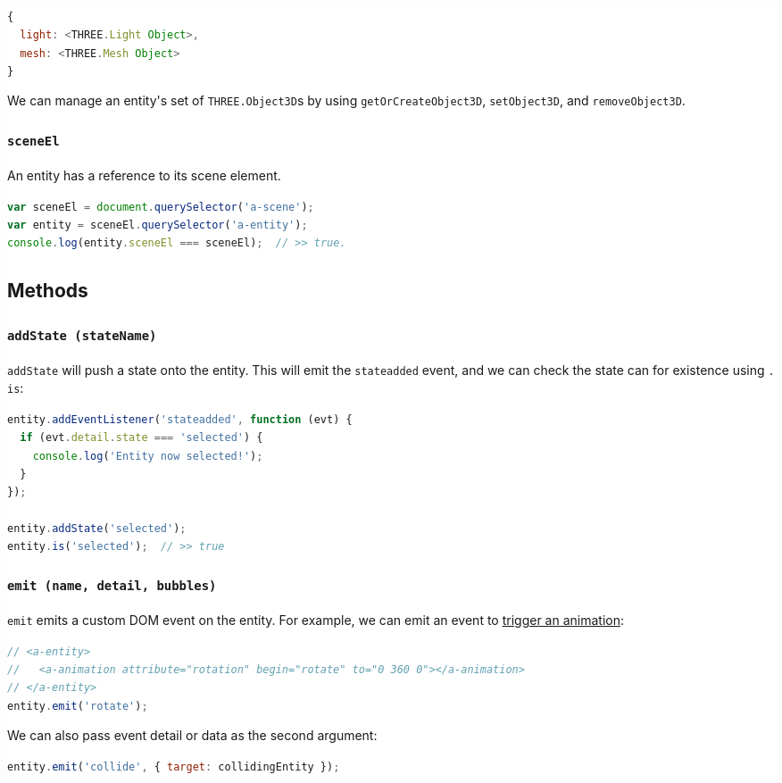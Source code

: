 ```js
{
  light: <THREE.Light Object>,
  mesh: <THREE.Mesh Object>
}
```

We can manage an entity's set of `THREE.Object3D`s by using `getOrCreateObject3D`,
`setObject3D`, and `removeObject3D`.

### `sceneEl`

An entity has a reference to its scene element.

```js
var sceneEl = document.querySelector('a-scene');
var entity = sceneEl.querySelector('a-entity');
console.log(entity.sceneEl === sceneEl);  // >> true.
```

## Methods

### `addState (stateName)`

`addState` will push a state onto the entity. This will emit the `stateadded`
event, and we can check the state can for existence using `.is`:


```js
entity.addEventListener('stateadded', function (evt) {
  if (evt.detail.state === 'selected') {
    console.log('Entity now selected!');
  }
});

entity.addState('selected');
entity.is('selected');  // >> true
```

### `emit (name, detail, bubbles)`

[animation-begin]: ./animations.md#begin

`emit` emits a custom DOM event on the entity. For example, we can emit an event to
[trigger an animation][animation-begin]:

```js
// <a-entity>
//   <a-animation attribute="rotation" begin="rotate" to="0 360 0"></a-animation>
// </a-entity>
entity.emit('rotate');
```

We can also pass event detail or data as the second argument:

```js
entity.emit('collide', { target: collidingEntity });
```


[ecs]: ../introduction/entity-component-system.md
[position]: ../components/position.md
[rotation]: ../components/rotation.md
[scale]: ../components/scale.md
[geometry]: ../components/geometry.md
[material]: ../components/material.md
[light]: ../components/light.md
[object3d]: http://threejs.org/docs/#Reference/Core/Object3D
[component-to-dom-serialization]: ../components/debug.md#component-to-dom-serialization
[sound]: ../components/sound.md